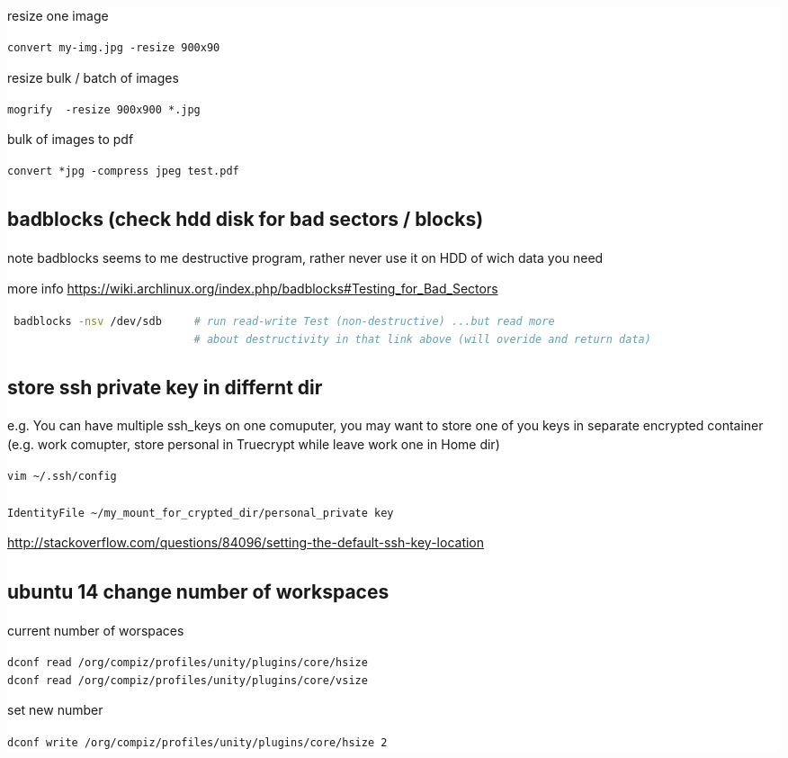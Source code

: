 resize one image

```
convert my-img.jpg -resize 900x90
```

resize bulk / batch of images

```
mogrify  -resize 900x900 *.jpg
```

bulk of images to pdf

```
convert *jpg -compress jpeg test.pdf
```

## badblocks (check hdd disk for bad sectors / blocks)

note badblocks seems to me destructive program, rather never use it on HDD of wich data you need

more info https://wiki.archlinux.org/index.php/badblocks#Testing_for_Bad_Sectors

```sh
 badblocks -nsv /dev/sdb     # run read-write Test (non-destructive) ...but read more 
                             # about destructivity in that link above (will overide and return data)
 ```

## store ssh private key in differnt dir

e.g. You can have multiple ssh_keys on one comuputer, you may want to store one of you keys in separate  encrypted container (e.g. work comupter, store personal in Truecrypt while leave work one in Home dir)

```
vim ~/.ssh/config

IdentityFile ~/my_mount_for_crypted_dir/personal_private key
```

http://stackoverflow.com/questions/84096/setting-the-default-ssh-key-location

## ubuntu 14 change number of workspaces

current number of worspaces

```
dconf read /org/compiz/profiles/unity/plugins/core/hsize
dconf read /org/compiz/profiles/unity/plugins/core/vsize
```

set new number 

```
dconf write /org/compiz/profiles/unity/plugins/core/hsize 2
```
